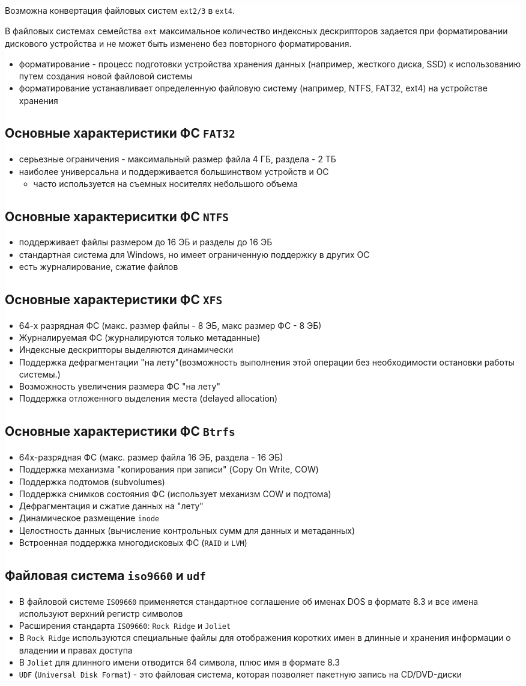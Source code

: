 Возможна конвертация файловых систем `ext2/3` в `ext4`.

В файловых системах семейства `ext` максимальное количество индексных дескрипторов задается при форматировании дискового
устройства и не может быть изменено без повторного форматирования.

- форматирование - процесс подготовки устройства хранения данных (например, жесткого диска, SSD) к использованию путем
  создания новой файловой системы
- форматирование устанавливает определенную файловую систему (например, NTFS, FAT32, ext4) на устройстве хранения

## Основные характеристики ФС `FAT32`

- серьезные ограничения - максимальный размер файла 4 ГБ, раздела - 2 ТБ
- наиболее универсальна и поддерживается большинством устройств и ОС
    - часто используется на съемных носителях небольшого объема

## Основные характериситки ФС `NTFS`

- поддерживает файлы размером до 16 ЭБ и разделы до 16 ЭБ
- стандартная система для Windows, но имеет ограниченную поддержку в других ОС
- есть журналирование, сжатие файлов

## Основные характеристики ФС `XFS`

- 64-х разрядная ФС (макс. размер файлы - 8 ЭБ, макс размер ФС - 8 ЭБ)
- Журналируемая ФС (журналируются только метаданные)
- Индексные дескрипторы выделяются динамически
- Поддержка дефрагментации "на лету"(возможность выполнения этой операции без необходимости остановки работы системы.)
- Возможность увеличения размера ФС "на лету"
- Поддержка отложенного выделения места (delayed allocation)

## Основные характеристики ФС `Btrfs`

- 64х-разрядная ФС (макс. размер файла 16 ЭБ, раздела - 16 ЭБ)
- Поддержка механизма "копирования при записи" (Copy On Write, COW)
- Поддержка подтомов (subvolumes)
- Поддержка снимков состояния ФС (использует механизм COW и подтома)
- Дефрагментация и сжатие данных на "лету"
- Динамическое размещение `inode`
- Целостность данных (вычисление контрольных сумм для данных и метаданных)
- Встроенная поддержка многодисковых ФС (`RAID` и `LVM`)

## Файловая система `iso9660` и `udf`

- В файловой системе `ISO9660` применяется стандартное соглашение об именах DOS в формате 8.3 и все имена используют
  верхний регистр символов
- Расширения стандарта `ISO9660`: `Rock Ridge` и `Joliet`
- B `Rock Ridge` используются специальные файлы для отображения коротких имен в длинные и хранения информации о владении
  и правах доступа
- B `Joliet` для длинного имени отводится 64 символа, плюс имя в формате 8.3
- `UDF` (`Universal Disk Format`) - это файловая система, которая позволяет пакетную запись на CD/DVD-диски
